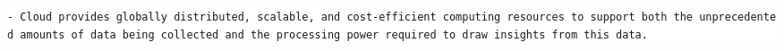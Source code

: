     - Cloud provides globally distributed, scalable, and cost-efficient computing resources to support both the unprecedented amounts of data being collected and the processing power required to draw insights from this data. 

